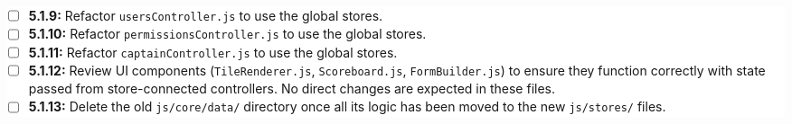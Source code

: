  - [ ] **5.1.9:** Refactor `usersController.js` to use the global stores.
  - [ ] **5.1.10:** Refactor `permissionsController.js` to use the global stores.
  - [ ] **5.1.11:** Refactor `captainController.js` to use the global stores.
  - [ ] **5.1.12:** Review UI components (`TileRenderer.js`, `Scoreboard.js`, `FormBuilder.js`) to ensure they function correctly with state passed from store-connected controllers. No direct changes are expected in these files.
  - [ ] **5.1.13:** Delete the old `js/core/data/` directory once all its logic has been moved to the new `js/stores/` files.
